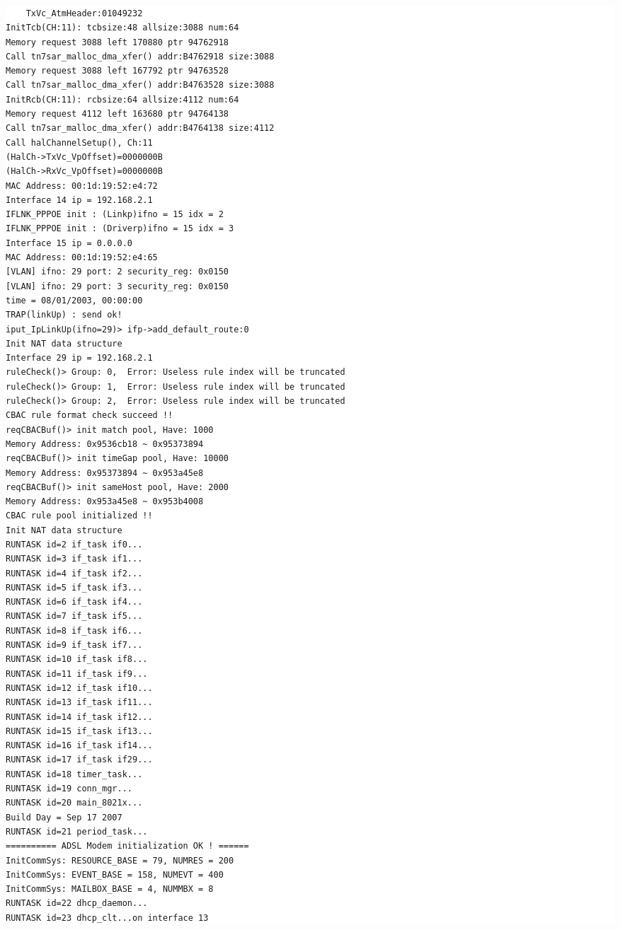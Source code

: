         TxVc_AtmHeader:01049232
    InitTcb(CH:11): tcbsize:48 allsize:3088 num:64
    Memory request 3088 left 170880 ptr 94762918
    Call tn7sar_malloc_dma_xfer() addr:B4762918 size:3088
    Memory request 3088 left 167792 ptr 94763528
    Call tn7sar_malloc_dma_xfer() addr:B4763528 size:3088
    InitRcb(CH:11): rcbsize:64 allsize:4112 num:64
    Memory request 4112 left 163680 ptr 94764138
    Call tn7sar_malloc_dma_xfer() addr:B4764138 size:4112
    Call halChannelSetup(), Ch:11
    (HalCh->TxVc_VpOffset)=0000000B
    (HalCh->RxVc_VpOffset)=0000000B
    MAC Address: 00:1d:19:52:e4:72
    Interface 14 ip = 192.168.2.1
    IFLNK_PPPOE init : (Linkp)ifno = 15 idx = 2
    IFLNK_PPPOE init : (Driverp)ifno = 15 idx = 3
    Interface 15 ip = 0.0.0.0
    MAC Address: 00:1d:19:52:e4:65
    [VLAN] ifno: 29 port: 2 security_reg: 0x0150
    [VLAN] ifno: 29 port: 3 security_reg: 0x0150
    time = 08/01/2003, 00:00:00
    TRAP(linkUp) : send ok!
    iput_IpLinkUp(ifno=29)> ifp->add_default_route:0
    Init NAT data structure
    Interface 29 ip = 192.168.2.1
    ruleCheck()> Group: 0,  Error: Useless rule index will be truncated
    ruleCheck()> Group: 1,  Error: Useless rule index will be truncated
    ruleCheck()> Group: 2,  Error: Useless rule index will be truncated
    CBAC rule format check succeed !!
    reqCBACBuf()> init match pool, Have: 1000
    Memory Address: 0x9536cb18 ~ 0x95373894
    reqCBACBuf()> init timeGap pool, Have: 10000
    Memory Address: 0x95373894 ~ 0x953a45e8
    reqCBACBuf()> init sameHost pool, Have: 2000
    Memory Address: 0x953a45e8 ~ 0x953b4008
    CBAC rule pool initialized !!
    Init NAT data structure
    RUNTASK id=2 if_task if0...
    RUNTASK id=3 if_task if1...
    RUNTASK id=4 if_task if2...
    RUNTASK id=5 if_task if3...
    RUNTASK id=6 if_task if4...
    RUNTASK id=7 if_task if5...
    RUNTASK id=8 if_task if6...
    RUNTASK id=9 if_task if7...
    RUNTASK id=10 if_task if8...
    RUNTASK id=11 if_task if9...
    RUNTASK id=12 if_task if10...
    RUNTASK id=13 if_task if11...
    RUNTASK id=14 if_task if12...
    RUNTASK id=15 if_task if13...
    RUNTASK id=16 if_task if14...
    RUNTASK id=17 if_task if29...
    RUNTASK id=18 timer_task...
    RUNTASK id=19 conn_mgr...
    RUNTASK id=20 main_8021x...
    Build Day = Sep 17 2007
    RUNTASK id=21 period_task...
    ========== ADSL Modem initialization OK ! ======
    InitCommSys: RESOURCE_BASE = 79, NUMRES = 200
    InitCommSys: EVENT_BASE = 158, NUMEVT = 400
    InitCommSys: MAILBOX_BASE = 4, NUMMBX = 8
    RUNTASK id=22 dhcp_daemon...
    RUNTASK id=23 dhcp_clt...on interface 13